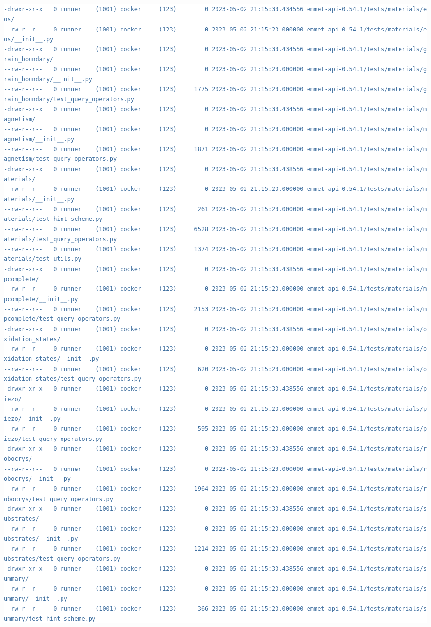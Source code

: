 ```diff
-drwxr-xr-x   0 runner    (1001) docker     (123)        0 2023-05-02 21:15:33.434556 emmet-api-0.54.1/tests/materials/eos/
--rw-r--r--   0 runner    (1001) docker     (123)        0 2023-05-02 21:15:23.000000 emmet-api-0.54.1/tests/materials/eos/__init__.py
-drwxr-xr-x   0 runner    (1001) docker     (123)        0 2023-05-02 21:15:33.434556 emmet-api-0.54.1/tests/materials/grain_boundary/
--rw-r--r--   0 runner    (1001) docker     (123)        0 2023-05-02 21:15:23.000000 emmet-api-0.54.1/tests/materials/grain_boundary/__init__.py
--rw-r--r--   0 runner    (1001) docker     (123)     1775 2023-05-02 21:15:23.000000 emmet-api-0.54.1/tests/materials/grain_boundary/test_query_operators.py
-drwxr-xr-x   0 runner    (1001) docker     (123)        0 2023-05-02 21:15:33.434556 emmet-api-0.54.1/tests/materials/magnetism/
--rw-r--r--   0 runner    (1001) docker     (123)        0 2023-05-02 21:15:23.000000 emmet-api-0.54.1/tests/materials/magnetism/__init__.py
--rw-r--r--   0 runner    (1001) docker     (123)     1871 2023-05-02 21:15:23.000000 emmet-api-0.54.1/tests/materials/magnetism/test_query_operators.py
-drwxr-xr-x   0 runner    (1001) docker     (123)        0 2023-05-02 21:15:33.438556 emmet-api-0.54.1/tests/materials/materials/
--rw-r--r--   0 runner    (1001) docker     (123)        0 2023-05-02 21:15:23.000000 emmet-api-0.54.1/tests/materials/materials/__init__.py
--rw-r--r--   0 runner    (1001) docker     (123)      261 2023-05-02 21:15:23.000000 emmet-api-0.54.1/tests/materials/materials/test_hint_scheme.py
--rw-r--r--   0 runner    (1001) docker     (123)     6528 2023-05-02 21:15:23.000000 emmet-api-0.54.1/tests/materials/materials/test_query_operators.py
--rw-r--r--   0 runner    (1001) docker     (123)     1374 2023-05-02 21:15:23.000000 emmet-api-0.54.1/tests/materials/materials/test_utils.py
-drwxr-xr-x   0 runner    (1001) docker     (123)        0 2023-05-02 21:15:33.438556 emmet-api-0.54.1/tests/materials/mpcomplete/
--rw-r--r--   0 runner    (1001) docker     (123)        0 2023-05-02 21:15:23.000000 emmet-api-0.54.1/tests/materials/mpcomplete/__init__.py
--rw-r--r--   0 runner    (1001) docker     (123)     2153 2023-05-02 21:15:23.000000 emmet-api-0.54.1/tests/materials/mpcomplete/test_query_operators.py
-drwxr-xr-x   0 runner    (1001) docker     (123)        0 2023-05-02 21:15:33.438556 emmet-api-0.54.1/tests/materials/oxidation_states/
--rw-r--r--   0 runner    (1001) docker     (123)        0 2023-05-02 21:15:23.000000 emmet-api-0.54.1/tests/materials/oxidation_states/__init__.py
--rw-r--r--   0 runner    (1001) docker     (123)      620 2023-05-02 21:15:23.000000 emmet-api-0.54.1/tests/materials/oxidation_states/test_query_operators.py
-drwxr-xr-x   0 runner    (1001) docker     (123)        0 2023-05-02 21:15:33.438556 emmet-api-0.54.1/tests/materials/piezo/
--rw-r--r--   0 runner    (1001) docker     (123)        0 2023-05-02 21:15:23.000000 emmet-api-0.54.1/tests/materials/piezo/__init__.py
--rw-r--r--   0 runner    (1001) docker     (123)      595 2023-05-02 21:15:23.000000 emmet-api-0.54.1/tests/materials/piezo/test_query_operators.py
-drwxr-xr-x   0 runner    (1001) docker     (123)        0 2023-05-02 21:15:33.438556 emmet-api-0.54.1/tests/materials/robocrys/
--rw-r--r--   0 runner    (1001) docker     (123)        0 2023-05-02 21:15:23.000000 emmet-api-0.54.1/tests/materials/robocrys/__init__.py
--rw-r--r--   0 runner    (1001) docker     (123)     1964 2023-05-02 21:15:23.000000 emmet-api-0.54.1/tests/materials/robocrys/test_query_operators.py
-drwxr-xr-x   0 runner    (1001) docker     (123)        0 2023-05-02 21:15:33.438556 emmet-api-0.54.1/tests/materials/substrates/
--rw-r--r--   0 runner    (1001) docker     (123)        0 2023-05-02 21:15:23.000000 emmet-api-0.54.1/tests/materials/substrates/__init__.py
--rw-r--r--   0 runner    (1001) docker     (123)     1214 2023-05-02 21:15:23.000000 emmet-api-0.54.1/tests/materials/substrates/test_query_operators.py
-drwxr-xr-x   0 runner    (1001) docker     (123)        0 2023-05-02 21:15:33.438556 emmet-api-0.54.1/tests/materials/summary/
--rw-r--r--   0 runner    (1001) docker     (123)        0 2023-05-02 21:15:23.000000 emmet-api-0.54.1/tests/materials/summary/__init__.py
--rw-r--r--   0 runner    (1001) docker     (123)      366 2023-05-02 21:15:23.000000 emmet-api-0.54.1/tests/materials/summary/test_hint_scheme.py
```